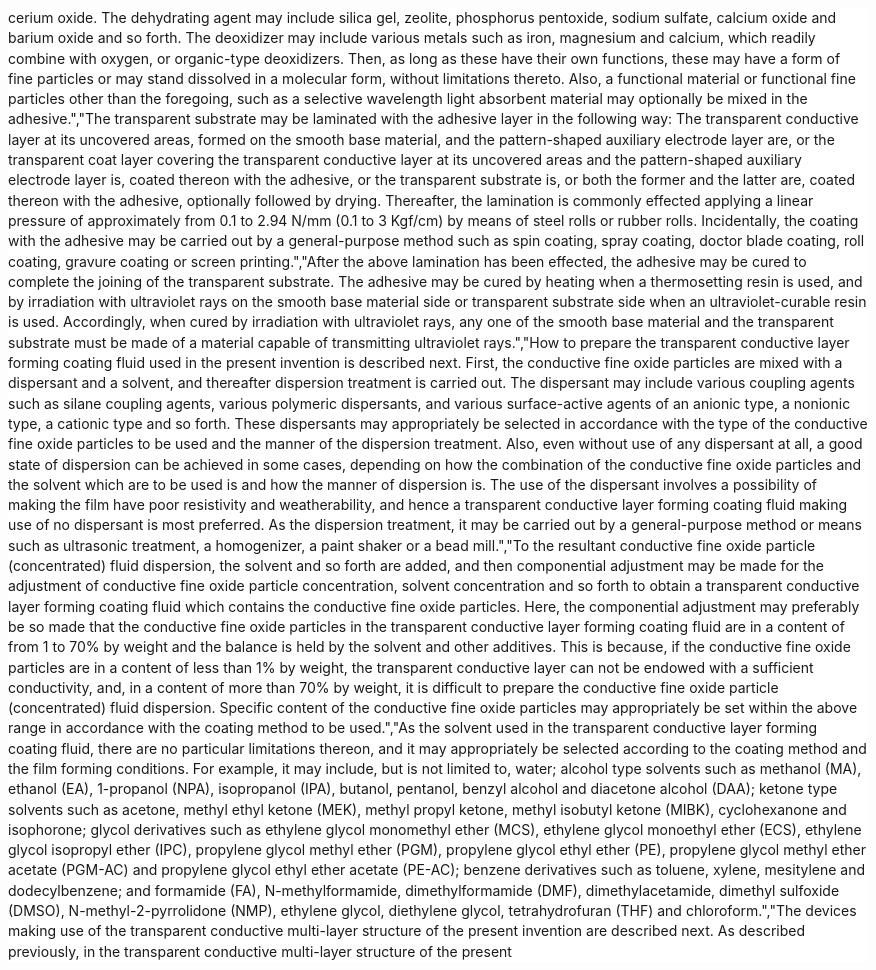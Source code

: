 cerium oxide. The dehydrating agent may include silica gel, zeolite, phosphorus pentoxide, sodium sulfate, calcium oxide and barium oxide and so forth. The deoxidizer may include various metals such as iron, magnesium and calcium, which readily combine with oxygen, or organic-type deoxidizers. Then, as long as these have their own functions, these may have a form of fine particles or may stand dissolved in a molecular form, without limitations thereto. Also, a functional material or functional fine particles other than the foregoing, such as a selective wavelength light absorbent material may optionally be mixed in the adhesive.","The transparent substrate may be laminated with the adhesive layer in the following way: The transparent conductive layer at its uncovered areas, formed on the smooth base material, and the pattern-shaped auxiliary electrode layer are, or the transparent coat layer covering the transparent conductive layer at its uncovered areas and the pattern-shaped auxiliary electrode layer is, coated thereon with the adhesive, or the transparent substrate is, or both the former and the latter are, coated thereon with the adhesive, optionally followed by drying. Thereafter, the lamination is commonly effected applying a linear pressure of approximately from 0.1 to 2.94 N\/mm (0.1 to 3 Kgf\/cm) by means of steel rolls or rubber rolls. Incidentally, the coating with the adhesive may be carried out by a general-purpose method such as spin coating, spray coating, doctor blade coating, roll coating, gravure coating or screen printing.","After the above lamination has been effected, the adhesive may be cured to complete the joining of the transparent substrate. The adhesive may be cured by heating when a thermosetting resin is used, and by irradiation with ultraviolet rays on the smooth base material side or transparent substrate side when an ultraviolet-curable resin is used. Accordingly, when cured by irradiation with ultraviolet rays, any one of the smooth base material and the transparent substrate must be made of a material capable of transmitting ultraviolet rays.","How to prepare the transparent conductive layer forming coating fluid used in the present invention is described next. First, the conductive fine oxide particles are mixed with a dispersant and a solvent, and thereafter dispersion treatment is carried out. The dispersant may include various coupling agents such as silane coupling agents, various polymeric dispersants, and various surface-active agents of an anionic type, a nonionic type, a cationic type and so forth. These dispersants may appropriately be selected in accordance with the type of the conductive fine oxide particles to be used and the manner of the dispersion treatment. Also, even without use of any dispersant at all, a good state of dispersion can be achieved in some cases, depending on how the combination of the conductive fine oxide particles and the solvent which are to be used is and how the manner of dispersion is. The use of the dispersant involves a possibility of making the film have poor resistivity and weatherability, and hence a transparent conductive layer forming coating fluid making use of no dispersant is most preferred. As the dispersion treatment, it may be carried out by a general-purpose method or means such as ultrasonic treatment, a homogenizer, a paint shaker or a bead mill.","To the resultant conductive fine oxide particle (concentrated) fluid dispersion, the solvent and so forth are added, and then componential adjustment may be made for the adjustment of conductive fine oxide particle concentration, solvent concentration and so forth to obtain a transparent conductive layer forming coating fluid which contains the conductive fine oxide particles. Here, the componential adjustment may preferably be so made that the conductive fine oxide particles in the transparent conductive layer forming coating fluid are in a content of from 1 to 70% by weight and the balance is held by the solvent and other additives. This is because, if the conductive fine oxide particles are in a content of less than 1% by weight, the transparent conductive layer can not be endowed with a sufficient conductivity, and, in a content of more than 70% by weight, it is difficult to prepare the conductive fine oxide particle (concentrated) fluid dispersion. Specific content of the conductive fine oxide particles may appropriately be set within the above range in accordance with the coating method to be used.","As the solvent used in the transparent conductive layer forming coating fluid, there are no particular limitations thereon, and it may appropriately be selected according to the coating method and the film forming conditions. For example, it may include, but is not limited to, water; alcohol type solvents such as methanol (MA), ethanol (EA), 1-propanol (NPA), isopropanol (IPA), butanol, pentanol, benzyl alcohol and diacetone alcohol (DAA); ketone type solvents such as acetone, methyl ethyl ketone (MEK), methyl propyl ketone, methyl isobutyl ketone (MIBK), cyclohexanone and isophorone; glycol derivatives such as ethylene glycol monomethyl ether (MCS), ethylene glycol monoethyl ether (ECS), ethylene glycol isopropyl ether (IPC), propylene glycol methyl ether (PGM), propylene glycol ethyl ether (PE), propylene glycol methyl ether acetate (PGM-AC) and propylene glycol ethyl ether acetate (PE-AC); benzene derivatives such as toluene, xylene, mesitylene and dodecylbenzene; and formamide (FA), N-methylformamide, dimethylformamide (DMF), dimethylacetamide, dimethyl sulfoxide (DMSO), N-methyl-2-pyrrolidone (NMP), ethylene glycol, diethylene glycol, tetrahydrofuran (THF) and chloroform.","The devices making use of the transparent conductive multi-layer structure of the present invention are described next. As described previously, in the transparent conductive multi-layer structure of the present